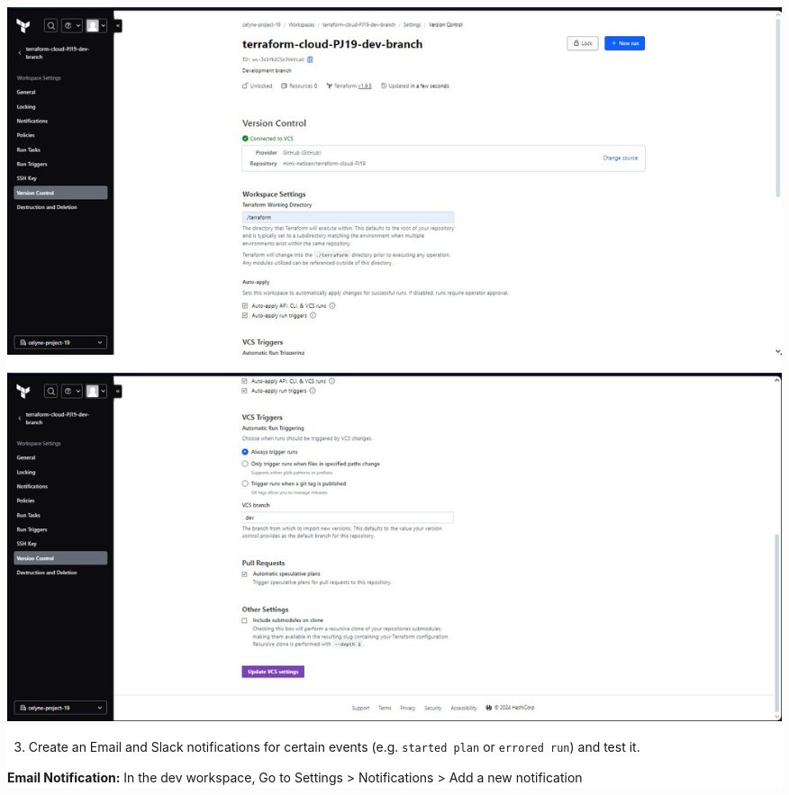 ![](image/vsc.jpg)

![](image/vsc1.jpg)

3. Create an Email and Slack notifications for certain events (e.g. `started plan` or `errored run`) and test it.

**Email Notification:** In the dev workspace, Go to Settings > Notifications > Add a new notification
